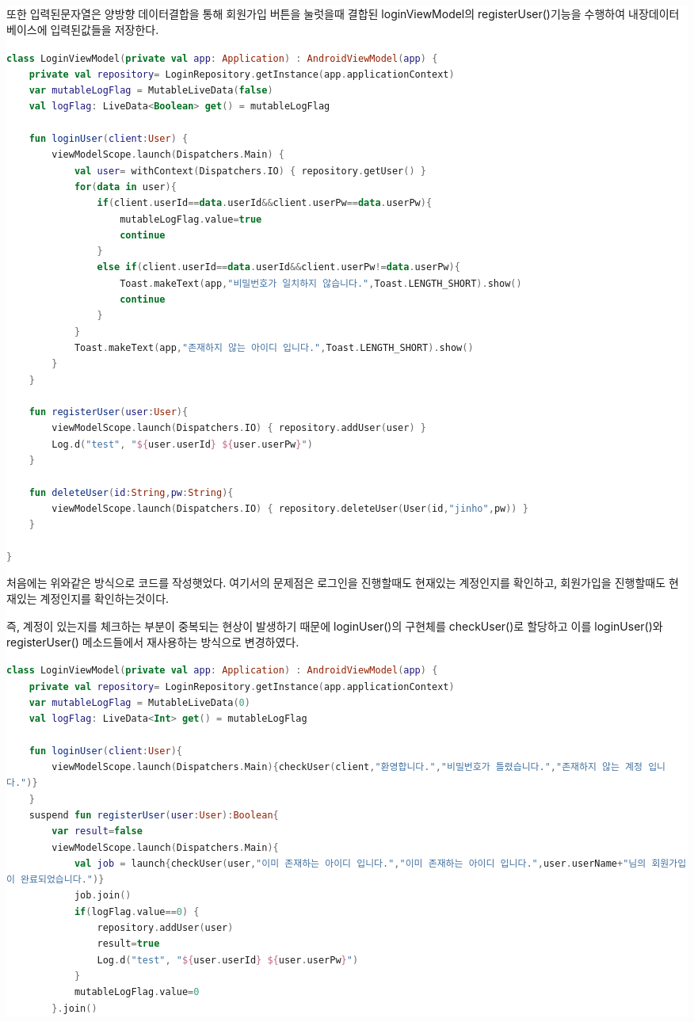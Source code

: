 또한 입력된문자열은 양방향 데이터결합을 통해 회원가입 버튼을 눌럿을때 결합된 loginViewModel의 registerUser()기능을 수행하여 내장데이터베이스에 입력된값들을 저장한다.

```kotlin
class LoginViewModel(private val app: Application) : AndroidViewModel(app) {
    private val repository= LoginRepository.getInstance(app.applicationContext)
    var mutableLogFlag = MutableLiveData(false)
    val logFlag: LiveData<Boolean> get() = mutableLogFlag

    fun loginUser(client:User) {
        viewModelScope.launch(Dispatchers.Main) {
            val user= withContext(Dispatchers.IO) { repository.getUser() }
            for(data in user){
                if(client.userId==data.userId&&client.userPw==data.userPw){
                    mutableLogFlag.value=true
                    continue
                }
                else if(client.userId==data.userId&&client.userPw!=data.userPw){
                    Toast.makeText(app,"비밀번호가 일치하지 않습니다.",Toast.LENGTH_SHORT).show()
                    continue
                }
            }
            Toast.makeText(app,"존재하지 않는 아이디 입니다.",Toast.LENGTH_SHORT).show()
        }
    }

    fun registerUser(user:User){
        viewModelScope.launch(Dispatchers.IO) { repository.addUser(user) }
        Log.d("test", "${user.userId} ${user.userPw}")
    }

    fun deleteUser(id:String,pw:String){
        viewModelScope.launch(Dispatchers.IO) { repository.deleteUser(User(id,"jinho",pw)) }
    }

}
```

처음에는 위와같은 방식으로 코드를 작성햇었다. 여기서의 문제점은 로그인을 진행할때도 현재있는 계정인지를 확인하고, 회원가입을 진행할때도 현재있는 계정인지를 확인하는것이다.

즉, 계정이 있는지를 체크하는 부분이 중복되는 현상이 발생하기 때문에 loginUser()의 구현체를 checkUser()로 할당하고 이를 loginUser()와 registerUser() 메소드들에서 재사용하는 방식으로 변경하였다.

```kotlin
class LoginViewModel(private val app: Application) : AndroidViewModel(app) {
    private val repository= LoginRepository.getInstance(app.applicationContext)
    var mutableLogFlag = MutableLiveData(0)
    val logFlag: LiveData<Int> get() = mutableLogFlag

    fun loginUser(client:User){
        viewModelScope.launch(Dispatchers.Main){checkUser(client,"환영합니다.","비밀번호가 틀렸습니다.","존재하지 않는 계정 입니다.")}
    }
    suspend fun registerUser(user:User):Boolean{
        var result=false
        viewModelScope.launch(Dispatchers.Main){
            val job = launch{checkUser(user,"이미 존재하는 아이디 입니다.","이미 존재하는 아이디 입니다.",user.userName+"님의 회원가입이 완료되었습니다.")}
            job.join()
            if(logFlag.value==0) {
                repository.addUser(user)
                result=true
                Log.d("test", "${user.userId} ${user.userPw}")
            }
            mutableLogFlag.value=0
        }.join()
```